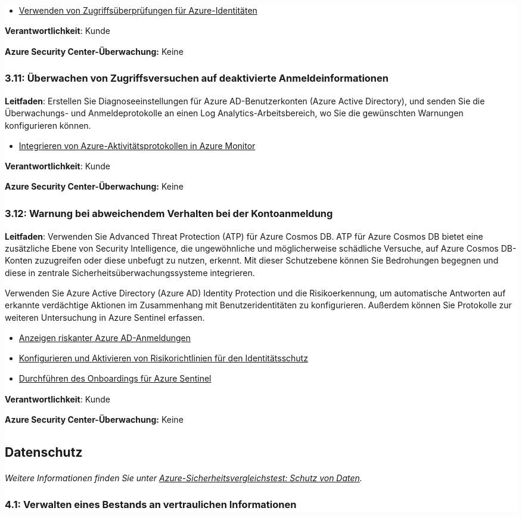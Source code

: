 - [Verwenden von Zugriffsüberprüfungen für Azure-Identitäten](../active-directory/governance/access-reviews-overview.md)

**Verantwortlichkeit**: Kunde

**Azure Security Center-Überwachung:** Keine

### <a name="311-monitor-attempts-to-access-deactivated-credentials"></a>3.11: Überwachen von Zugriffsversuchen auf deaktivierte Anmeldeinformationen

**Leitfaden**: Erstellen Sie Diagnoseeinstellungen für Azure AD-Benutzerkonten (Azure Active Directory), und senden Sie die Überwachungs- und Anmeldeprotokolle an einen Log Analytics-Arbeitsbereich, wo Sie die gewünschten Warnungen konfigurieren können.

- [Integrieren von Azure-Aktivitätsprotokollen in Azure Monitor](../active-directory/reports-monitoring/howto-integrate-activity-logs-with-log-analytics.md)

**Verantwortlichkeit**: Kunde

**Azure Security Center-Überwachung:** Keine

### <a name="312-alert-on-account-sign-in-behavior-deviation"></a>3.12: Warnung bei abweichendem Verhalten bei der Kontoanmeldung

**Leitfaden**: Verwenden Sie Advanced Threat Protection (ATP) für Azure Cosmos DB. ATP für Azure Cosmos DB bietet eine zusätzliche Ebene von Security Intelligence, die ungewöhnliche und möglicherweise schädliche Versuche, auf Azure Cosmos DB-Konten zuzugreifen oder diese unbefugt zu nutzen, erkennt. Mit dieser Schutzebene können Sie Bedrohungen begegnen und diese in zentrale Sicherheitsüberwachungssysteme integrieren.

Verwenden Sie Azure Active Directory (Azure AD) Identity Protection und die Risikoerkennung, um automatische Antworten auf erkannte verdächtige Aktionen im Zusammenhang mit Benutzeridentitäten zu konfigurieren. Außerdem können Sie Protokolle zur weiteren Untersuchung in Azure Sentinel erfassen.

- [Anzeigen riskanter Azure AD-Anmeldungen](../active-directory/identity-protection/overview-identity-protection.md)

- [Konfigurieren und Aktivieren von Risikorichtlinien für den Identitätsschutz](../active-directory/identity-protection/howto-identity-protection-configure-risk-policies.md)

- [Durchführen des Onboardings für Azure Sentinel](../sentinel/quickstart-onboard.md)

**Verantwortlichkeit**: Kunde

**Azure Security Center-Überwachung:** Keine

## <a name="data-protection"></a>Datenschutz

*Weitere Informationen finden Sie unter [Azure-Sicherheitsvergleichstest: Schutz von Daten](../security/benchmarks/security-control-data-protection.md).*

### <a name="41-maintain-an-inventory-of-sensitive-information"></a>4.1: Verwalten eines Bestands an vertraulichen Informationen
